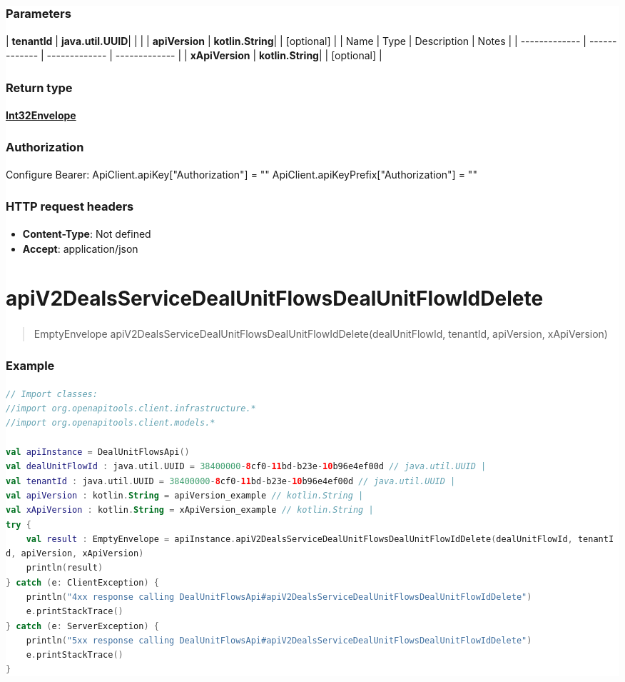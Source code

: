 ### Parameters
| **tenantId** | **java.util.UUID**|  | |
| **apiVersion** | **kotlin.String**|  | [optional] |
| Name | Type | Description  | Notes |
| ------------- | ------------- | ------------- | ------------- |
| **xApiVersion** | **kotlin.String**|  | [optional] |

### Return type

[**Int32Envelope**](Int32Envelope.md)

### Authorization


Configure Bearer:
    ApiClient.apiKey["Authorization"] = ""
    ApiClient.apiKeyPrefix["Authorization"] = ""

### HTTP request headers

 - **Content-Type**: Not defined
 - **Accept**: application/json

<a id="apiV2DealsServiceDealUnitFlowsDealUnitFlowIdDelete"></a>
# **apiV2DealsServiceDealUnitFlowsDealUnitFlowIdDelete**
> EmptyEnvelope apiV2DealsServiceDealUnitFlowsDealUnitFlowIdDelete(dealUnitFlowId, tenantId, apiVersion, xApiVersion)



### Example
```kotlin
// Import classes:
//import org.openapitools.client.infrastructure.*
//import org.openapitools.client.models.*

val apiInstance = DealUnitFlowsApi()
val dealUnitFlowId : java.util.UUID = 38400000-8cf0-11bd-b23e-10b96e4ef00d // java.util.UUID | 
val tenantId : java.util.UUID = 38400000-8cf0-11bd-b23e-10b96e4ef00d // java.util.UUID | 
val apiVersion : kotlin.String = apiVersion_example // kotlin.String | 
val xApiVersion : kotlin.String = xApiVersion_example // kotlin.String | 
try {
    val result : EmptyEnvelope = apiInstance.apiV2DealsServiceDealUnitFlowsDealUnitFlowIdDelete(dealUnitFlowId, tenantId, apiVersion, xApiVersion)
    println(result)
} catch (e: ClientException) {
    println("4xx response calling DealUnitFlowsApi#apiV2DealsServiceDealUnitFlowsDealUnitFlowIdDelete")
    e.printStackTrace()
} catch (e: ServerException) {
    println("5xx response calling DealUnitFlowsApi#apiV2DealsServiceDealUnitFlowsDealUnitFlowIdDelete")
    e.printStackTrace()
}
```
